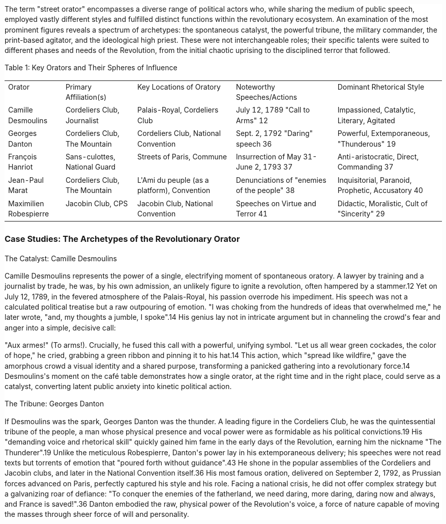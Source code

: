   

The term "street orator" encompasses a diverse range of political actors who, while sharing the medium of public speech, employed vastly different styles and fulfilled distinct functions within the revolutionary ecosystem. An examination of the most prominent figures reveals a spectrum of archetypes: the spontaneous catalyst, the powerful tribune, the military commander, the print-based agitator, and the ideological high priest. These were not interchangeable roles; their specific talents were suited to different phases and needs of the Revolution, from the initial chaotic uprising to the disciplined terror that followed.

Table 1: Key Orators and Their Spheres of Influence

  

|   |   |   |   |   |
|---|---|---|---|---|
|Orator|Primary Affiliation(s)|Key Locations of Oratory|Noteworthy Speeches/Actions|Dominant Rhetorical Style|
|Camille Desmoulins|Cordeliers Club, Journalist|Palais-Royal, Cordeliers Club|July 12, 1789 "Call to Arms" 12|Impassioned, Catalytic, Literary, Agitated|
|Georges Danton|Cordeliers Club, The Mountain|Cordeliers Club, National Convention|Sept. 2, 1792 "Daring" speech 36|Powerful, Extemporaneous, "Thunderous" 19|
|François Hanriot|Sans-culottes, National Guard|Streets of Paris, Commune|Insurrection of May 31-June 2, 1793 37|Anti-aristocratic, Direct, Commanding 37|
|Jean-Paul Marat|Cordeliers Club, The Mountain|L'Ami du peuple (as a platform), Convention|Denunciations of "enemies of the people" 38|Inquisitorial, Paranoid, Prophetic, Accusatory 40|
|Maximilien Robespierre|Jacobin Club, CPS|Jacobin Club, National Convention|Speeches on Virtue and Terror 41|Didactic, Moralistic, Cult of "Sincerity" 29|

  

### Case Studies: The Archetypes of the Revolutionary Orator

  

The Catalyst: Camille Desmoulins

Camille Desmoulins represents the power of a single, electrifying moment of spontaneous oratory. A lawyer by training and a journalist by trade, he was, by his own admission, an unlikely figure to ignite a revolution, often hampered by a stammer.12 Yet on July 12, 1789, in the fevered atmosphere of the Palais-Royal, his passion overrode his impediment. His speech was not a calculated political treatise but a raw outpouring of emotion. "I was choking from the hundreds of ideas that overwhelmed me," he later wrote, "and, my thoughts a jumble, I spoke".14 His genius lay not in intricate argument but in channeling the crowd's fear and anger into a simple, decisive call:

"Aux armes!" (To arms!). Crucially, he fused this call with a powerful, unifying symbol. "Let us all wear green cockades, the color of hope," he cried, grabbing a green ribbon and pinning it to his hat.14 This action, which "spread like wildfire," gave the amorphous crowd a visual identity and a shared purpose, transforming a panicked gathering into a revolutionary force.14 Desmoulins's moment on the café table demonstrates how a single orator, at the right time and in the right place, could serve as a catalyst, converting latent public anxiety into kinetic political action.

The Tribune: Georges Danton

If Desmoulins was the spark, Georges Danton was the thunder. A leading figure in the Cordeliers Club, he was the quintessential tribune of the people, a man whose physical presence and vocal power were as formidable as his political convictions.19 His "demanding voice and rhetorical skill" quickly gained him fame in the early days of the Revolution, earning him the nickname "The Thunderer".19 Unlike the meticulous Robespierre, Danton's power lay in his extemporaneous delivery; his speeches were not read texts but torrents of emotion that "poured forth without guidance".43 He shone in the popular assemblies of the Cordeliers and Jacobin clubs, and later in the National Convention itself.36 His most famous oration, delivered on September 2, 1792, as Prussian forces advanced on Paris, perfectly captured his style and his role. Facing a national crisis, he did not offer complex strategy but a galvanizing roar of defiance: "To conquer the enemies of the fatherland, we need daring, more daring, daring now and always, and France is saved!".36 Danton embodied the raw, physical power of the Revolution's voice, a force of nature capable of moving the masses through sheer force of will and personality.
